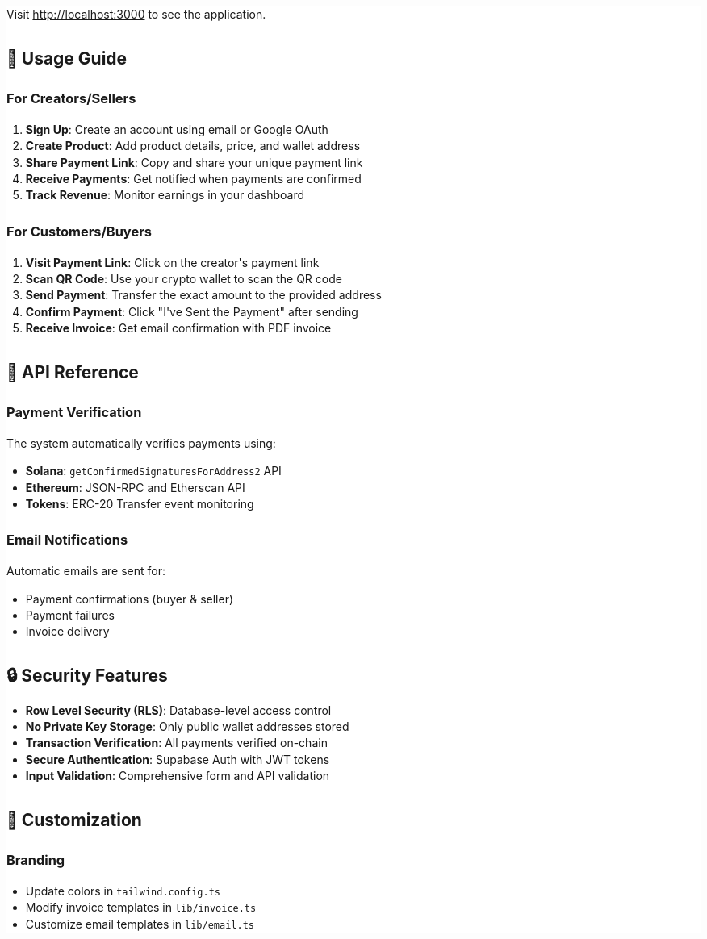 Visit [http://localhost:3000](http://localhost:3000) to see the application.

## 📱 Usage Guide

### For Creators/Sellers

1. **Sign Up**: Create an account using email or Google OAuth
2. **Create Product**: Add product details, price, and wallet address
3. **Share Payment Link**: Copy and share your unique payment link
4. **Receive Payments**: Get notified when payments are confirmed
5. **Track Revenue**: Monitor earnings in your dashboard

### For Customers/Buyers

1. **Visit Payment Link**: Click on the creator's payment link
2. **Scan QR Code**: Use your crypto wallet to scan the QR code
3. **Send Payment**: Transfer the exact amount to the provided address
4. **Confirm Payment**: Click "I've Sent the Payment" after sending
5. **Receive Invoice**: Get email confirmation with PDF invoice

## 🔧 API Reference

### Payment Verification
The system automatically verifies payments using:
- **Solana**: `getConfirmedSignaturesForAddress2` API
- **Ethereum**: JSON-RPC and Etherscan API
- **Tokens**: ERC-20 Transfer event monitoring

### Email Notifications
Automatic emails are sent for:
- Payment confirmations (buyer & seller)
- Payment failures
- Invoice delivery

## 🔒 Security Features

- **Row Level Security (RLS)**: Database-level access control
- **No Private Key Storage**: Only public wallet addresses stored
- **Transaction Verification**: All payments verified on-chain
- **Secure Authentication**: Supabase Auth with JWT tokens
- **Input Validation**: Comprehensive form and API validation

## 🎨 Customization

### Branding
- Update colors in `tailwind.config.ts`
- Modify invoice templates in `lib/invoice.ts`
- Customize email templates in `lib/email.ts`
